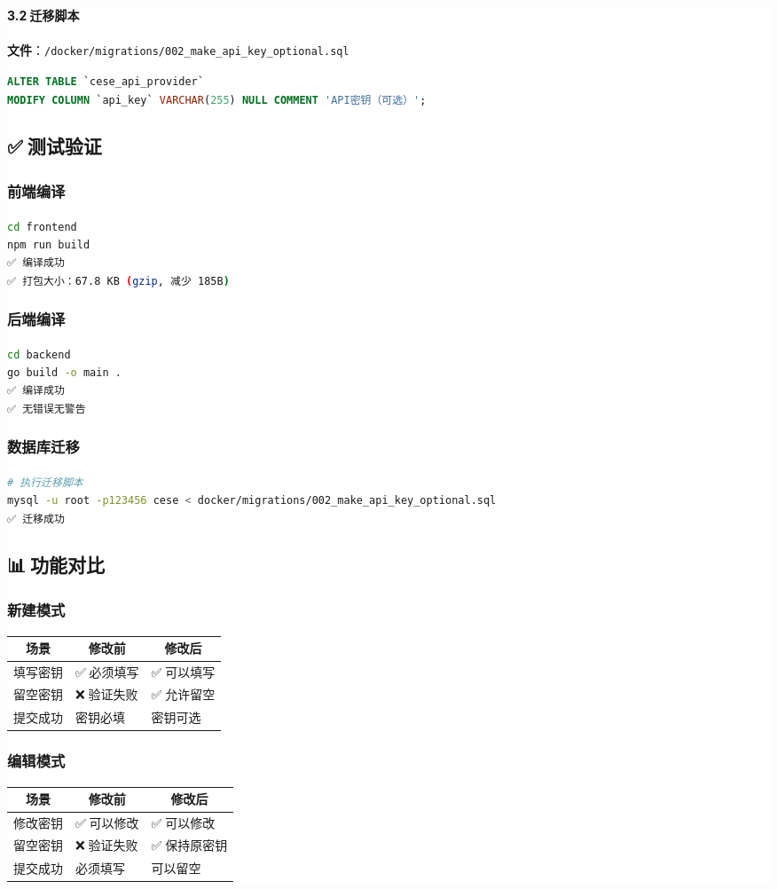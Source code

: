 #### 3.2 迁移脚本
**文件**：`/docker/migrations/002_make_api_key_optional.sql`

```sql
ALTER TABLE `cese_api_provider` 
MODIFY COLUMN `api_key` VARCHAR(255) NULL COMMENT 'API密钥（可选）';
```

## ✅ 测试验证

### 前端编译
```bash
cd frontend
npm run build
✅ 编译成功
✅ 打包大小：67.8 KB (gzip, 减少 185B)
```

### 后端编译
```bash
cd backend
go build -o main .
✅ 编译成功
✅ 无错误无警告
```

### 数据库迁移
```bash
# 执行迁移脚本
mysql -u root -p123456 cese < docker/migrations/002_make_api_key_optional.sql
✅ 迁移成功
```

## 📊 功能对比

### 新建模式

| 场景 | 修改前 | 修改后 |
|-----|--------|--------|
| 填写密钥 | ✅ 必须填写 | ✅ 可以填写 |
| 留空密钥 | ❌ 验证失败 | ✅ 允许留空 |
| 提交成功 | 密钥必填 | 密钥可选 |

### 编辑模式

| 场景 | 修改前 | 修改后 |
|-----|--------|--------|
| 修改密钥 | ✅ 可以修改 | ✅ 可以修改 |
| 留空密钥 | ❌ 验证失败 | ✅ 保持原密钥 |
| 提交成功 | 必须填写 | 可以留空 |
